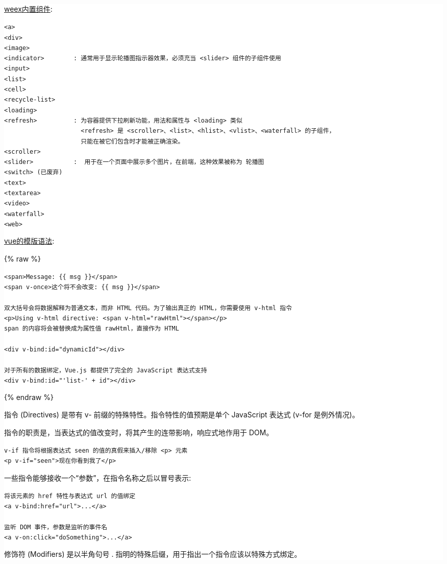 [weex内置组件][19]:

	<a>
	<div>
	<image>
	<indicator>        : 通常用于显示轮播图指示器效果，必须充当 <slider> 组件的子组件使用
	<input>
	<list>
	<cell>
	<recycle-list>
	<loading>
	<refresh>          : 为容器提供下拉刷新功能，用法和属性与 <loading> 类似
	                     <refresh> 是 <scroller>、<list>、<hlist>、<vlist>、<waterfall> 的子组件，
	                     只能在被它们包含时才能被正确渲染。
	<scroller>
	<slider>           :  用于在一个页面中展示多个图片，在前端，这种效果被称为 轮播图
	<switch> (已废弃)
	<text>
	<textarea>
	<video>
	<waterfall>
	<web>

[vue的模版语法][20]:

{% raw %}

	<span>Message: {{ msg }}</span>
	<span v-once>这个将不会改变: {{ msg }}</span>
	
	双大括号会将数据解释为普通文本，而非 HTML 代码。为了输出真正的 HTML，你需要使用 v-html 指令
	<p>Using v-html directive: <span v-html="rawHtml"></span></p>
	span 的内容将会被替换成为属性值 rawHtml，直接作为 HTML
	
	<div v-bind:id="dynamicId"></div>
	
	对于所有的数据绑定，Vue.js 都提供了完全的 JavaScript 表达式支持
	<div v-bind:id="'list-' + id"></div>

{% endraw %}

指令 (Directives) 是带有 v- 前缀的特殊特性。指令特性的值预期是单个 JavaScript 表达式 (v-for 是例外情况)。

指令的职责是，当表达式的值改变时，将其产生的连带影响，响应式地作用于 DOM。

	v-if 指令将根据表达式 seen 的值的真假来插入/移除 <p> 元素
	<p v-if="seen">现在你看到我了</p>

一些指令能够接收一个“参数”，在指令名称之后以冒号表示:

	将该元素的 href 特性与表达式 url 的值绑定
	<a v-bind:href="url">...</a>
	
	监听 DOM 事件，参数是监听的事件名
	<a v-on:click="doSomething">...</a>

修饰符 (Modifiers) 是以半角句号 . 指明的特殊后缀，用于指出一个指令应该以特殊方式绑定。


[1]: http://weex.apache.org/cn/guide/index.html  "Weex官方文档" 
[2]: http://weex.apache.org/cn/wiki/index.html "Weex工作原理"
[3]: http://weex.apache.org/cn/references/ "Weex手册"
[4]: http://weex.apache.org/cn/wiki/platform-difference.html "Weex与Web平台的差异"
[5]: http://weex.apache.org/cn/guide/use-vue.html "在Weex中使用Vue.js的注意事项"
[6]: http://weex.apache.org/cn/guide/integrate-to-your-app.html "APP中集成Weex的方法"
[7]: http://weex.apache.org/cn/guide/front-end-frameworks.html "Weex中的前端框架"
[8]: http://jspang.com/2017/07/12/weex/#14 "WEEX免费视频教程-从入门到放肆"
[9]: https://cn.vuejs.org/v2/guide/ "vue起步"
[10]: https://segmentfault.com/a/1190000011027225 "网易严选App感受Weex开发"
[11]: https://cn.vuejs.org/v2/guide/ "vue教程"
[12]: https://cn.vuejs.org/v2/api/#%E5%AE%9E%E4%BE%8B%E5%B1%9E%E6%80%A7 "vue实例属性"
[13]: https://cn.vuejs.org/v2/api/#%E5%85%A8%E5%B1%80-API "vue全局API"
[14]: https://segmentfault.com/q/1010000012007154/a-1020000012008081 "Vue.extend与 Vue.util.extend 有啥区别"
[15]: https://www.zhihu.com/question/20778853 "Mixin是什么概念?"
[16]: https://router.vuejs.org/zh-cn/ "vue router"
[17]: http://weex.apache.org/cn/references/modules/modal.html "weex modal"
[18]: https://cn.vuejs.org/v2/guide/class-and-style.html "class与style绑定"
[19]: http://weex.apache.org/cn/references/components/index.html "weex内置组件"
[20]: https://cn.vuejs.org/v2/guide/syntax.html "vue的模版语法"
[21]: https://cn.vuejs.org/v2/guide/computed.html "vue计算属性和侦听器"
[22]: https://cn.vuejs.org/v2/guide/conditional.html "vue条件渲染"
[23]: https://www.cnblogs.com/da-yao/p/7986388.html "weex加入iconfont"